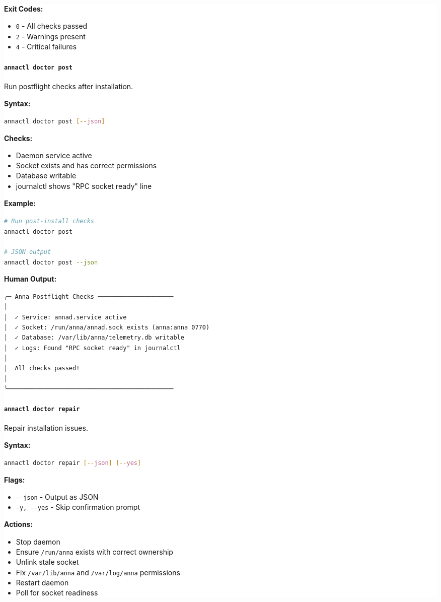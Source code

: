**Exit Codes:**
- `0` - All checks passed
- `2` - Warnings present
- `4` - Critical failures

#### `annactl doctor post`

Run postflight checks after installation.

**Syntax:**
```bash
annactl doctor post [--json]
```

**Checks:**
- Daemon service active
- Socket exists and has correct permissions
- Database writable
- journalctl shows "RPC socket ready" line

**Example:**
```bash
# Run post-install checks
annactl doctor post

# JSON output
annactl doctor post --json
```

**Human Output:**
```
╭─ Anna Postflight Checks ─────────────────────
│
│  ✓ Service: annad.service active
│  ✓ Socket: /run/anna/annad.sock exists (anna:anna 0770)
│  ✓ Database: /var/lib/anna/telemetry.db writable
│  ✓ Logs: Found "RPC socket ready" in journalctl
│
│  All checks passed!
│
╰──────────────────────────────────────────────
```

#### `annactl doctor repair`

Repair installation issues.

**Syntax:**
```bash
annactl doctor repair [--json] [--yes]
```

**Flags:**
- `--json` - Output as JSON
- `-y, --yes` - Skip confirmation prompt

**Actions:**
- Stop daemon
- Ensure `/run/anna` exists with correct ownership
- Unlink stale socket
- Fix `/var/lib/anna` and `/var/log/anna` permissions
- Restart daemon
- Poll for socket readiness
